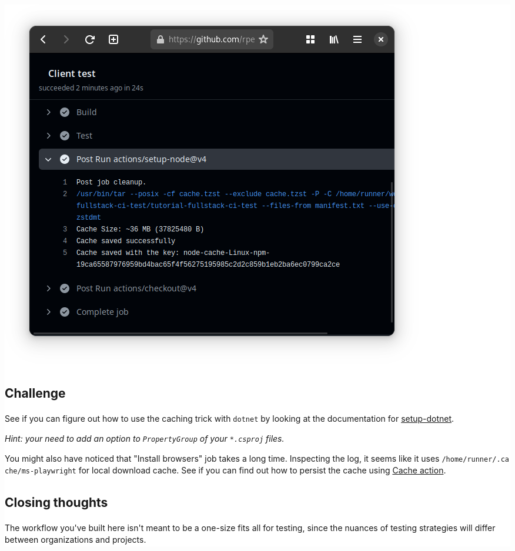 ![Log output for upload of npm cache](docs/cache-log.png)

## Challenge

See if you can figure out how to use the caching trick with `dotnet` by looking
at the documentation for
[setup-dotnet](https://github.com/actions/setup-dotnet).

_Hint: your need to add an option to `PropertyGroup` of your `*.csproj` files._

You might also have noticed that "Install browsers" job takes a long time.
Inspecting the log, it seems like it uses `/home/runner/.cache/ms-playwright`
for local download cache.
See if you can find out how to persist the cache using [Cache
action](https://github.com/actions/cache).

## Closing thoughts

The workflow you've built here isn't meant to be a one-size fits all for
testing, since the nuances of testing strategies will differ between
organizations and projects.
